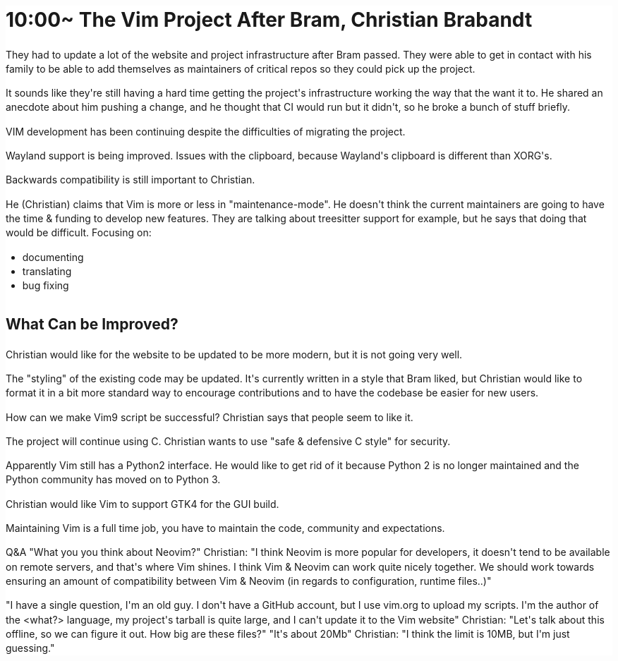 # 10:00~ The Vim Project After Bram, Christian Brabandt
They had to update a lot of the website and project infrastructure after Bram passed. They were able to get in contact with his family to be able to add themselves as maintainers of critical repos so they could pick up the project.

It sounds like they're still having a hard time getting the project's infrastructure working the way that the want it to. He shared an anecdote about him pushing a change, and he thought that CI would run but it didn't, so he broke a bunch of stuff briefly.

VIM development has been continuing despite the difficulties of migrating the project.

Wayland support is being improved. Issues with the clipboard, because Wayland's clipboard is different than XORG's.

Backwards compatibility is still important to Christian.

He (Christian) claims that Vim is more or less in "maintenance-mode". He doesn't think the current maintainers are going to have the time & funding to develop new features. They are talking about treesitter support for example, but he says that doing that would be difficult.
Focusing on:
- documenting
- translating
- bug fixing

## What Can be Improved?
Christian would like for the website to be updated to be more modern, but it is not going very well.

The "styling" of the existing code may be updated. It's currently written in a style that Bram liked, but Christian would like to format it in a bit more standard way to encourage contributions and to have the codebase be easier for new users.

How can we make Vim9 script be successful? Christian says that people seem to like it.

The project will continue using C. Christian wants to use "safe & defensive C style" for security.

Apparently Vim still has a Python2 interface. He would like to get rid of it because Python 2 is no longer maintained and the Python community has moved on to Python 3.

Christian would like Vim to support GTK4 for the GUI build.

Maintaining Vim is a full time job, you have to maintain the code, community and expectations.

Q&A
"What you you think about Neovim?"
Christian: "I think Neovim is more popular for developers, it doesn't tend to be available on remote servers, and that's where Vim shines. I think Vim & Neovim can work quite nicely together. We should work towards ensuring an amount of compatibility between Vim & Neovim (in regards to configuration, runtime files..)"

"I have a single question, I'm an old guy. I don't have a GitHub account, but I use vim.org to upload my scripts. I'm the author of the <what?> language, my project's tarball is quite large, and I can't update it to the Vim website"
Christian: "Let's talk about this offline, so we can figure it out. How big are these files?"
"It's about 20Mb"
Christian: "I think the limit is 10MB, but I'm just guessing."
